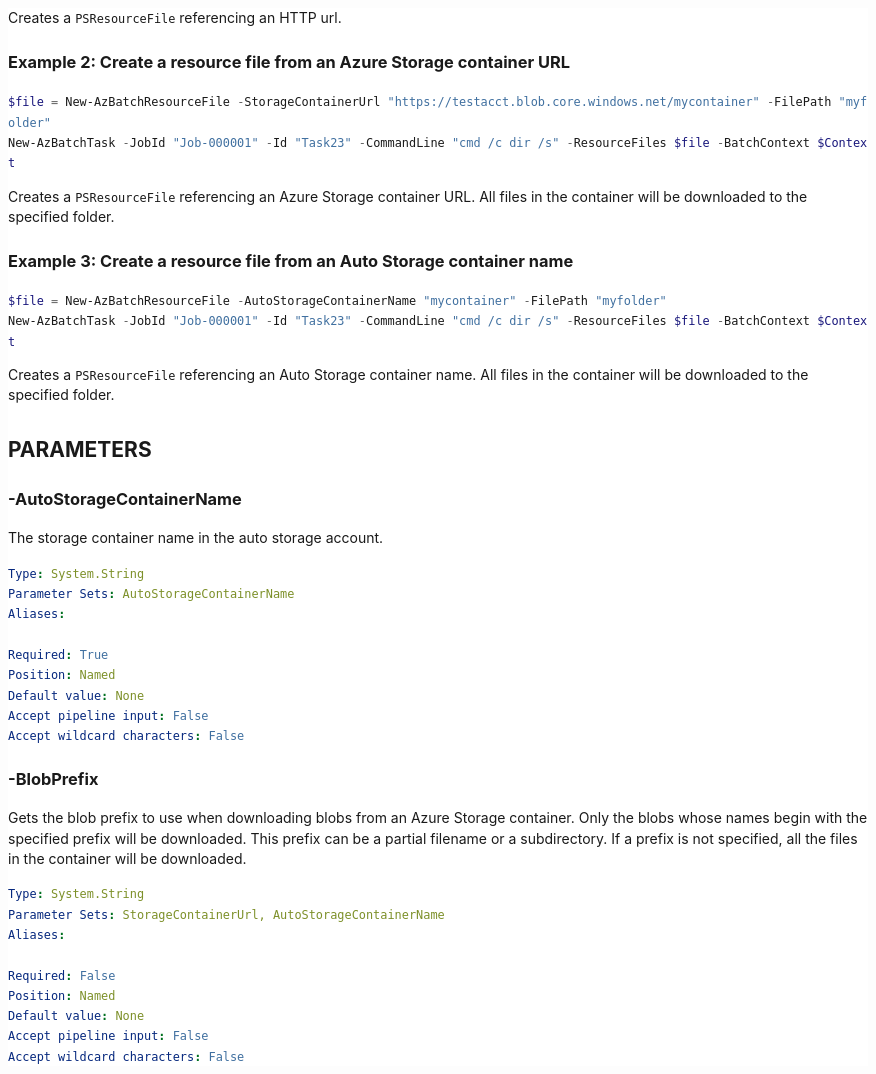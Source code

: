 Creates a `PSResourceFile` referencing an HTTP url.

### Example 2: Create a resource file from an Azure Storage container URL
```powershell
$file = New-AzBatchResourceFile -StorageContainerUrl "https://testacct.blob.core.windows.net/mycontainer" -FilePath "myfolder"
New-AzBatchTask -JobId "Job-000001" -Id "Task23" -CommandLine "cmd /c dir /s" -ResourceFiles $file -BatchContext $Context
```

Creates a `PSResourceFile` referencing an Azure Storage container URL. All files in the container will be downloaded to the specified folder.

### Example 3: Create a resource file from an Auto Storage container name
```powershell
$file = New-AzBatchResourceFile -AutoStorageContainerName "mycontainer" -FilePath "myfolder"
New-AzBatchTask -JobId "Job-000001" -Id "Task23" -CommandLine "cmd /c dir /s" -ResourceFiles $file -BatchContext $Context
```

Creates a `PSResourceFile` referencing an Auto Storage container name. All files in the container will be downloaded to the specified folder.

## PARAMETERS

### -AutoStorageContainerName
The storage container name in the auto storage account.

```yaml
Type: System.String
Parameter Sets: AutoStorageContainerName
Aliases:

Required: True
Position: Named
Default value: None
Accept pipeline input: False
Accept wildcard characters: False
```

### -BlobPrefix
Gets the blob prefix to use when downloading blobs from an Azure Storage container.
Only the blobs whose names begin with the specified prefix will be downloaded.
This prefix can be a partial filename or a subdirectory.
If a prefix is not specified, all the files in the container will be downloaded.

```yaml
Type: System.String
Parameter Sets: StorageContainerUrl, AutoStorageContainerName
Aliases:

Required: False
Position: Named
Default value: None
Accept pipeline input: False
Accept wildcard characters: False
```
